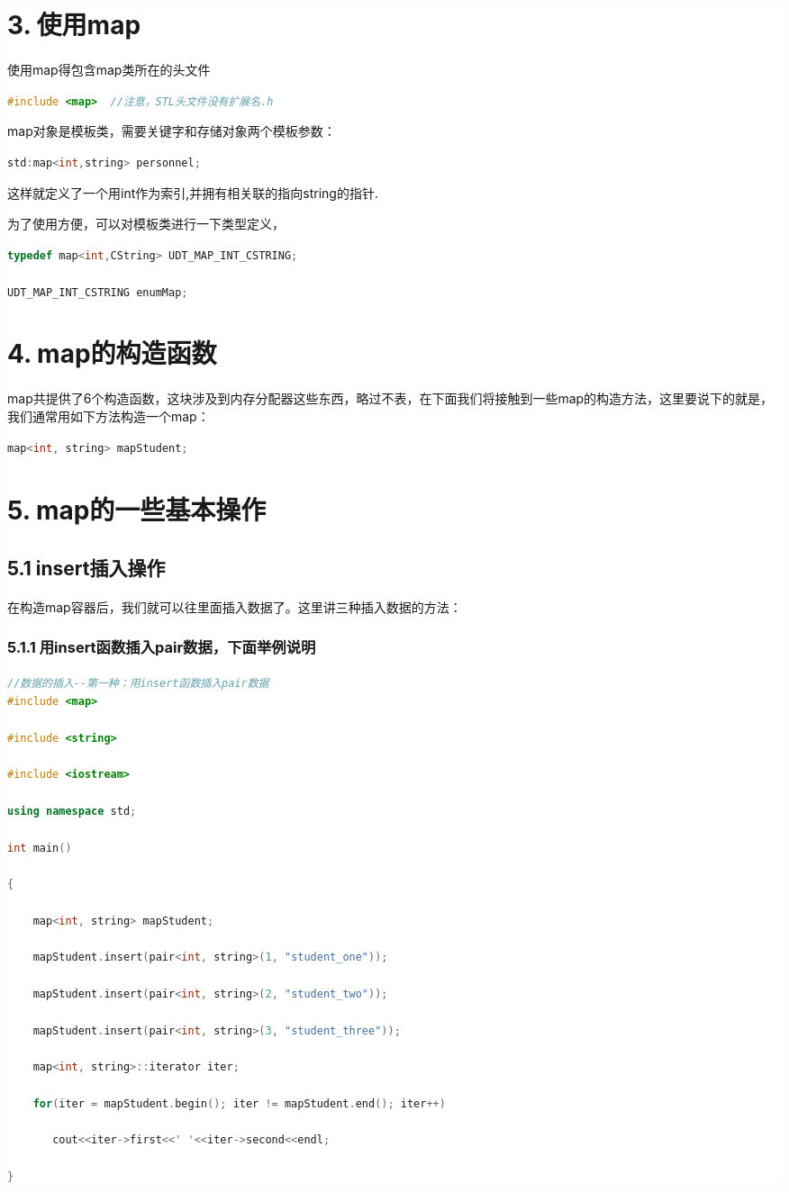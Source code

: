 
# 3. 使用map

使用map得包含map类所在的头文件
```c++
#include <map>  //注意，STL头文件没有扩展名.h
```
map对象是模板类，需要关键字和存储对象两个模板参数：
```c++
std:map<int,string> personnel;
```
这样就定义了一个用int作为索引,并拥有相关联的指向string的指针.

为了使用方便，可以对模板类进行一下类型定义，
```c++
typedef map<int,CString> UDT_MAP_INT_CSTRING;

UDT_MAP_INT_CSTRING enumMap;
```

# 4. map的构造函数

map共提供了6个构造函数，这块涉及到内存分配器这些东西，略过不表，在下面我们将接触到一些map的构造方法，这里要说下的就是，我们通常用如下方法构造一个map：
```c++
map<int, string> mapStudent;
```

# 5. map的一些基本操作

## 5.1 insert插入操作

在构造map容器后，我们就可以往里面插入数据了。这里讲三种插入数据的方法：

### 5.1.1 用insert函数插入pair数据，下面举例说明
```c++
//数据的插入--第一种：用insert函数插入pair数据  
#include <map>  
  
#include <string>  
  
#include <iostream>  
  
using namespace std;  
  
int main()  
  
{  
  
    map<int, string> mapStudent;  
  
    mapStudent.insert(pair<int, string>(1, "student_one"));  
  
    mapStudent.insert(pair<int, string>(2, "student_two"));  
  
    mapStudent.insert(pair<int, string>(3, "student_three"));  
  
    map<int, string>::iterator iter;  
  
    for(iter = mapStudent.begin(); iter != mapStudent.end(); iter++)  
  
       cout<<iter->first<<' '<<iter->second<<endl;  
  
}  
```